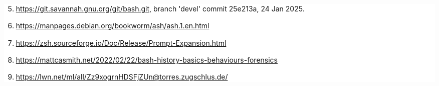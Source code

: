 5. https://git.savannah.gnu.org/git/bash.git, branch 'devel' commit 25e213a, 24
   Jan 2025.

6. https://manpages.debian.org/bookworm/ash/ash.1.en.html

7. https://zsh.sourceforge.io/Doc/Release/Prompt-Expansion.html

8. https://mattcasmith.net/2022/02/22/bash-history-basics-behaviours-forensics

9. https://lwn.net/ml/all/Zz9xogrnHDSFjZUn@torres.zugschlus.de/
